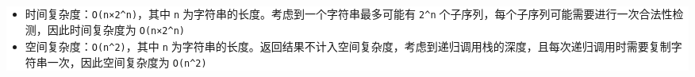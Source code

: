 ```python
```

- 时间复杂度：`O(n×2^n)`，其中 `n` 为字符串的长度。考虑到一个字符串最多可能有 `2^n` 个子序列，每个子序列可能需要进行一次合法性检测，因此时间复杂度为 `O(n×2^n)`
- 空间复杂度：`O(n^2)`，其中 `n` 为字符串的长度。返回结果不计入空间复杂度，考虑到递归调用栈的深度，且每次递归调用时需要复制字符串一次，因此空间复杂度为 `O(n^2)`